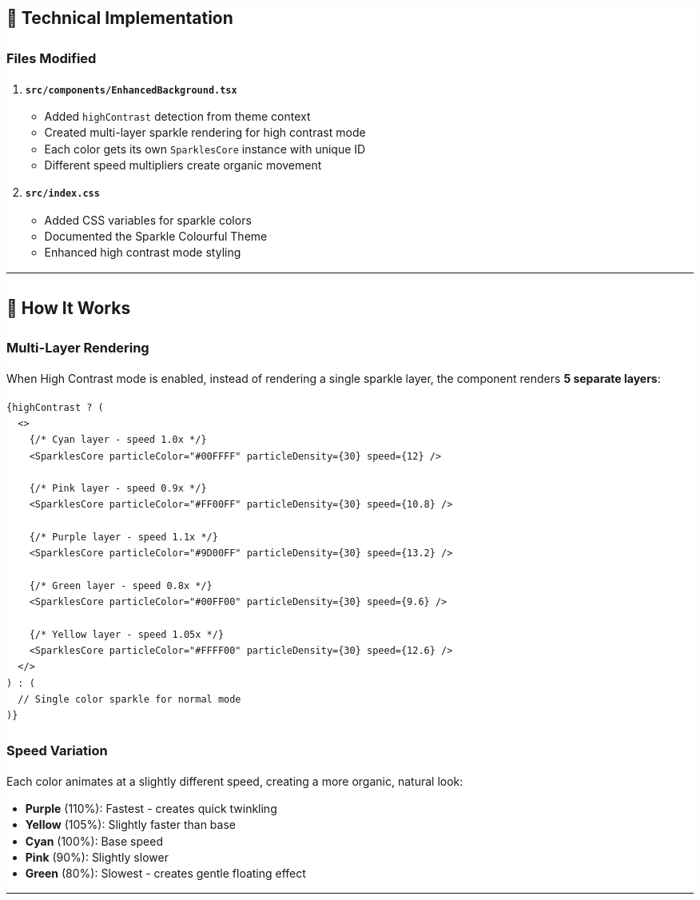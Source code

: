 ## 🔧 Technical Implementation

### Files Modified

1. **`src/components/EnhancedBackground.tsx`**
   - Added `highContrast` detection from theme context
   - Created multi-layer sparkle rendering for high contrast mode
   - Each color gets its own `SparklesCore` instance with unique ID
   - Different speed multipliers create organic movement

2. **`src/index.css`**
   - Added CSS variables for sparkle colors
   - Documented the Sparkle Colourful Theme
   - Enhanced high contrast mode styling

---

## 🎯 How It Works

### Multi-Layer Rendering

When High Contrast mode is enabled, instead of rendering a single sparkle layer, the component renders **5 separate layers**:

```tsx
{highContrast ? (
  <>
    {/* Cyan layer - speed 1.0x */}
    <SparklesCore particleColor="#00FFFF" particleDensity={30} speed={12} />
    
    {/* Pink layer - speed 0.9x */}
    <SparklesCore particleColor="#FF00FF" particleDensity={30} speed={10.8} />
    
    {/* Purple layer - speed 1.1x */}
    <SparklesCore particleColor="#9D00FF" particleDensity={30} speed={13.2} />
    
    {/* Green layer - speed 0.8x */}
    <SparklesCore particleColor="#00FF00" particleDensity={30} speed={9.6} />
    
    {/* Yellow layer - speed 1.05x */}
    <SparklesCore particleColor="#FFFF00" particleDensity={30} speed={12.6} />
  </>
) : (
  // Single color sparkle for normal mode
)}
```

### Speed Variation

Each color animates at a slightly different speed, creating a more organic, natural look:

- **Purple** (110%): Fastest - creates quick twinkling
- **Yellow** (105%): Slightly faster than base
- **Cyan** (100%): Base speed
- **Pink** (90%): Slightly slower
- **Green** (80%): Slowest - creates gentle floating effect

---